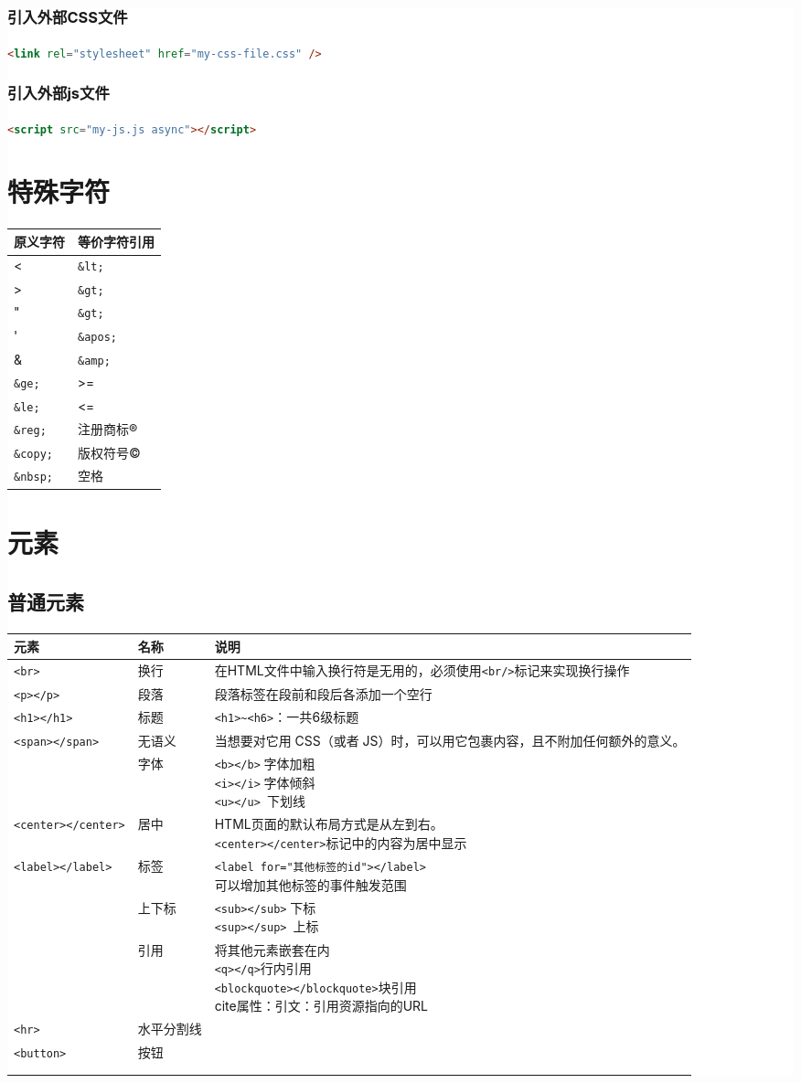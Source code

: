 
### 引入外部CSS文件

```html
<link rel="stylesheet" href="my-css-file.css" />
```

### 引入外部js文件

```html
<script src="my-js.js async"></script>
```

# 特殊字符

| 原义字符     | 等价字符引用   |
|:-------- |:-------- |
| <        | `&lt;`   |
| >        | `&gt;`   |
| "        | `&gt;`   |
| '        | `&apos;` |
| &        | `&amp;`  |
| `&ge;`   | >=       |
| `&le;`   | <=       |
| `&reg;`  | 注册商标®    |
| `&copy;` | 版权符号©    |
| `&nbsp;` | 空格       |

# 元素

## 普通元素

| 元素                  | 名称    | 说明                                                                                    |
|:------------------- |:----- |:------------------------------------------------------------------------------------- |
| `<br>`              | 换行    | 在HTML文件中输入换行符是无用的，必须使用`<br/>`标记来实现换行操作                                                |
| `<p></p>`           | 段落    | 段落标签在段前和段后各添加一个空行                                                                     |
| `<h1></h1>`         | 标题    | `<h1>~<h6>`：一共6级标题                                                                    |
| `<span></span>`     | 无语义   | 当想要对它用 CSS（或者 JS）时，可以用它包裹内容，且不附加任何额外的意义。                                              |
|                     | 字体    | `<b></b>` 字体加粗 <br>`<i></i>` 字体倾斜 <br>`<u></u> `下划线                                   |
| `<center></center>` | 居中    | HTML页面的默认布局方式是从左到右。<br>`<center></center>`标记中的内容为居中显示                                 |
| `<label></label>`   | 标签    | `<label for="其他标签的id"></label>`<br> 可以增加其他标签的事件触发范围                                   |
|                     | 上下标   | `<sub></sub>` 下标<br> `<sup></sup> `上标                                                 |
|                     | 引用    | 将其他元素嵌套在内<br> `<q></q>`行内引用<br>`<blockquote></blockquote>`块引用<br>cite属性：引文：引用资源指向的URL |
| `<hr>`              | 水平分割线 |                                                                                       |
| `<button>`          | 按钮    |                                                                                       |
|                     |       |                                                                                       |
|                     |       |                                                                                       |